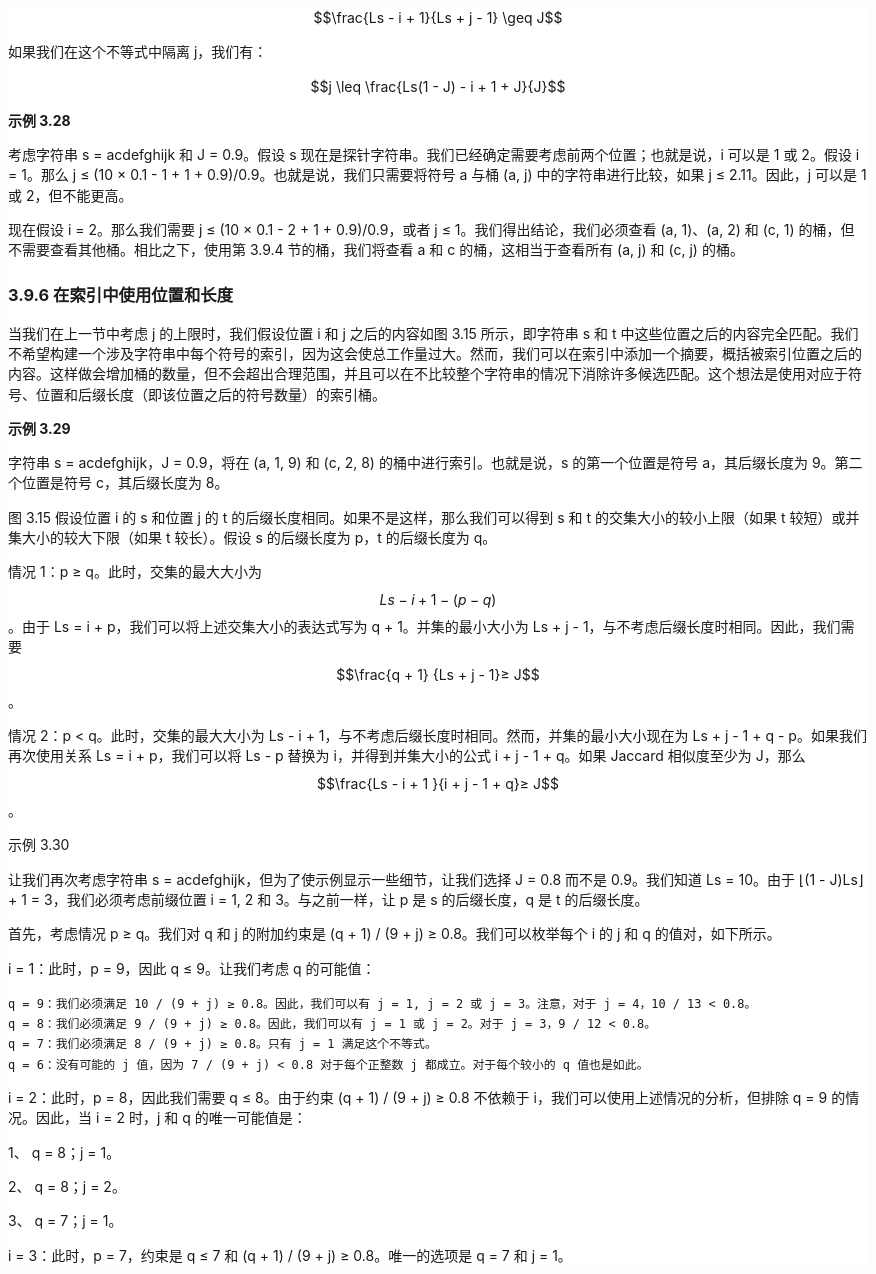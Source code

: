 $$\frac{Ls - i + 1}{Ls + j - 1} \geq J$$

如果我们在这个不等式中隔离 j，我们有：

$$j \leq \frac{Ls(1 - J) - i + 1 + J}{J}$$

**示例 3.28**

考虑字符串 s = acdefghijk 和 J = 0.9。假设 s 现在是探针字符串。我们已经确定需要考虑前两个位置；也就是说，i 可以是 1 或 2。假设 i = 1。那么 j ≤ (10 × 0.1 - 1 + 1 + 0.9)/0.9。也就是说，我们只需要将符号 a 与桶 (a, j) 中的字符串进行比较，如果 j ≤ 2.11。因此，j 可以是 1 或 2，但不能更高。

现在假设 i = 2。那么我们需要 j ≤ (10 × 0.1 - 2 + 1 + 0.9)/0.9，或者 j ≤ 1。我们得出结论，我们必须查看 (a, 1)、(a, 2) 和 (c, 1) 的桶，但不需要查看其他桶。相比之下，使用第 3.9.4 节的桶，我们将查看 a 和 c 的桶，这相当于查看所有 (a, j) 和 (c, j) 的桶。

### 3.9.6 在索引中使用位置和长度

当我们在上一节中考虑 j 的上限时，我们假设位置 i 和 j 之后的内容如图 3.15 所示，即字符串 s 和 t 中这些位置之后的内容完全匹配。我们不希望构建一个涉及字符串中每个符号的索引，因为这会使总工作量过大。然而，我们可以在索引中添加一个摘要，概括被索引位置之后的内容。这样做会增加桶的数量，但不会超出合理范围，并且可以在不比较整个字符串的情况下消除许多候选匹配。这个想法是使用对应于符号、位置和后缀长度（即该位置之后的符号数量）的索引桶。

**示例 3.29**

字符串 s = acdefghijk，J = 0.9，将在 (a, 1, 9) 和 (c, 2, 8) 的桶中进行索引。也就是说，s 的第一个位置是符号 a，其后缀长度为 9。第二个位置是符号 c，其后缀长度为 8。

图 3.15 假设位置 i 的 s 和位置 j 的 t 的后缀长度相同。如果不是这样，那么我们可以得到 s 和 t 的交集大小的较小上限（如果 t 较短）或并集大小的较大下限（如果 t 较长）。假设 s 的后缀长度为 p，t 的后缀长度为 q。

情况 1：p ≥ q。此时，交集的最大大小为 $$Ls - i + 1 - (p - q)$$。由于 Ls = i + p，我们可以将上述交集大小的表达式写为 q + 1。并集的最小大小为 Ls + j - 1，与不考虑后缀长度时相同。因此，我们需要 $$\frac{q + 1} {Ls + j - 1}≥ J$$。

情况 2：p < q。此时，交集的最大大小为 Ls - i + 1，与不考虑后缀长度时相同。然而，并集的最小大小现在为 Ls + j - 1 + q - p。如果我们再次使用关系 Ls = i + p，我们可以将 Ls - p 替换为 i，并得到并集大小的公式 i + j - 1 + q。如果 Jaccard 相似度至少为 J，那么 $$\frac{Ls - i + 1 }{i + j - 1 + q}≥ J$$。

示例 3.30

让我们再次考虑字符串 s = acdefghijk，但为了使示例显示一些细节，让我们选择 J = 0.8 而不是 0.9。我们知道 Ls = 10。由于 ⌊(1 - J)Ls⌋ + 1 = 3，我们必须考虑前缀位置 i = 1, 2 和 3。与之前一样，让 p 是 s 的后缀长度，q 是 t 的后缀长度。

首先，考虑情况 p ≥ q。我们对 q 和 j 的附加约束是 (q + 1) / (9 + j) ≥ 0.8。我们可以枚举每个 i 的 j 和 q 的值对，如下所示。

i = 1：此时，p = 9，因此 q ≤ 9。让我们考虑 q 的可能值：

    q = 9：我们必须满足 10 / (9 + j) ≥ 0.8。因此，我们可以有 j = 1, j = 2 或 j = 3。注意，对于 j = 4，10 / 13 < 0.8。
    q = 8：我们必须满足 9 / (9 + j) ≥ 0.8。因此，我们可以有 j = 1 或 j = 2。对于 j = 3，9 / 12 < 0.8。
    q = 7：我们必须满足 8 / (9 + j) ≥ 0.8。只有 j = 1 满足这个不等式。
    q = 6：没有可能的 j 值，因为 7 / (9 + j) < 0.8 对于每个正整数 j 都成立。对于每个较小的 q 值也是如此。


i = 2：此时，p = 8，因此我们需要 q ≤ 8。由于约束 (q + 1) / (9 + j) ≥ 0.8 不依赖于 i，我们可以使用上述情况的分析，但排除 q = 9 的情况。因此，当 i = 2 时，j 和 q 的唯一可能值是：

1、 q = 8；j = 1。

2、 q = 8；j = 2。

3、 q = 7；j = 1。


i = 3：此时，p = 7，约束是 q ≤ 7 和 (q + 1) / (9 + j) ≥ 0.8。唯一的选项是 q = 7 和 j = 1。
